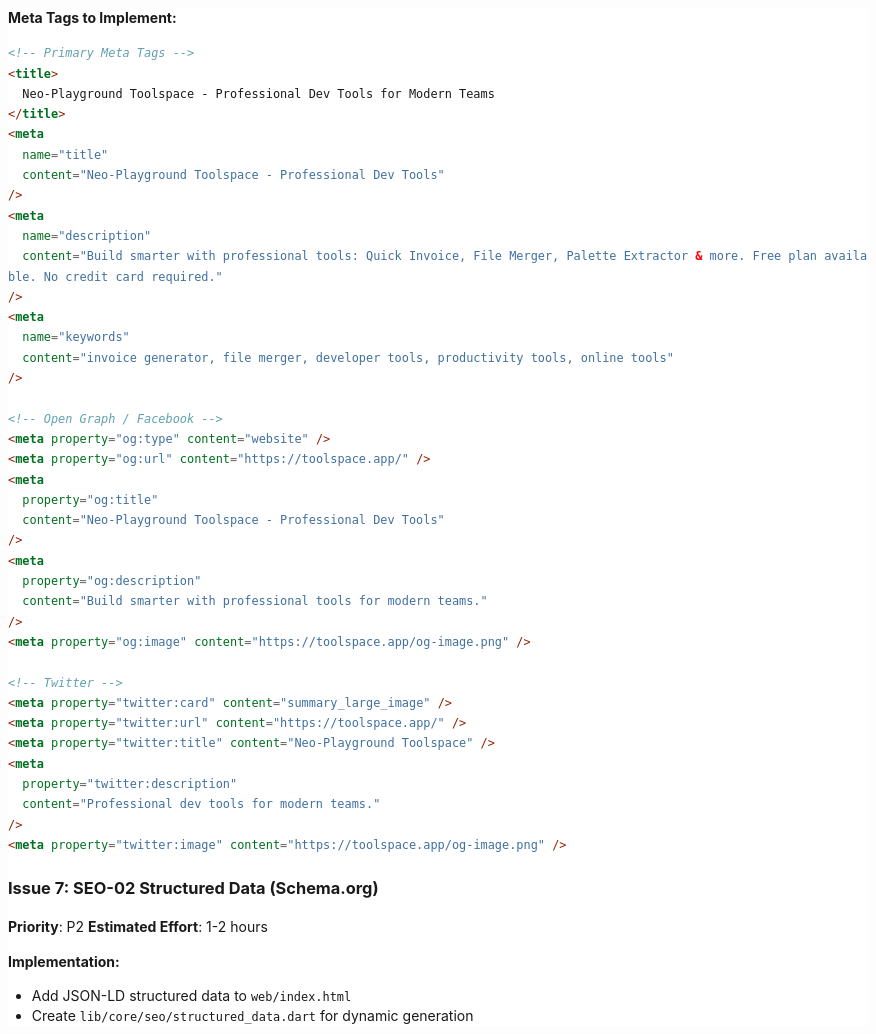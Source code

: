 **Meta Tags to Implement:**

```html
<!-- Primary Meta Tags -->
<title>
  Neo-Playground Toolspace - Professional Dev Tools for Modern Teams
</title>
<meta
  name="title"
  content="Neo-Playground Toolspace - Professional Dev Tools"
/>
<meta
  name="description"
  content="Build smarter with professional tools: Quick Invoice, File Merger, Palette Extractor & more. Free plan available. No credit card required."
/>
<meta
  name="keywords"
  content="invoice generator, file merger, developer tools, productivity tools, online tools"
/>

<!-- Open Graph / Facebook -->
<meta property="og:type" content="website" />
<meta property="og:url" content="https://toolspace.app/" />
<meta
  property="og:title"
  content="Neo-Playground Toolspace - Professional Dev Tools"
/>
<meta
  property="og:description"
  content="Build smarter with professional tools for modern teams."
/>
<meta property="og:image" content="https://toolspace.app/og-image.png" />

<!-- Twitter -->
<meta property="twitter:card" content="summary_large_image" />
<meta property="twitter:url" content="https://toolspace.app/" />
<meta property="twitter:title" content="Neo-Playground Toolspace" />
<meta
  property="twitter:description"
  content="Professional dev tools for modern teams."
/>
<meta property="twitter:image" content="https://toolspace.app/og-image.png" />
```

### Issue 7: SEO-02 Structured Data (Schema.org)

**Priority**: P2
**Estimated Effort**: 1-2 hours

**Implementation:**

- Add JSON-LD structured data to `web/index.html`
- Create `lib/core/seo/structured_data.dart` for dynamic generation
